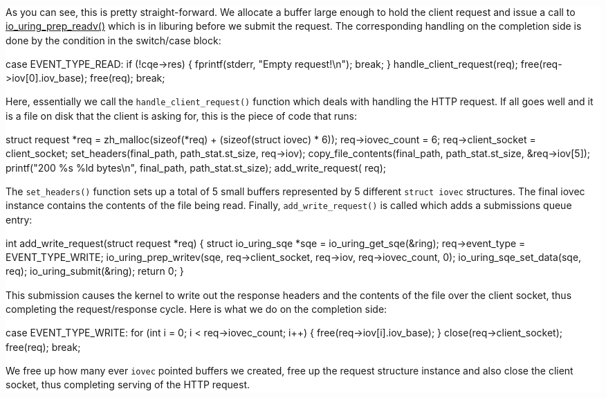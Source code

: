 As you can see, this is pretty straight-forward. We allocate a buffer large enough to hold the client request and issue a call to [io\_uring\_prep\_readv()](https://unixism.net/loti/ref-liburing/submission.html#c.io%5Furing%5Fprep%5Freadv "io_uring_prep_readv") which is in liburing before we submit the request. The corresponding handling on the completion side is done by the condition in the switch/case block:

case EVENT_TYPE_READ:
    if (!cqe->res) {
        fprintf(stderr, "Empty request!\n");
        break;
    }
    handle_client_request(req);
    free(req->iov[0].iov_base);
    free(req);
    break;

Here, essentially we call the `handle_client_request()` function which deals with handling the HTTP request. If all goes well and it is a file on disk that the client is asking for, this is the piece of code that runs:

struct request *req = zh_malloc(sizeof(*req) + (sizeof(struct iovec) * 6));
req->iovec_count = 6;
req->client_socket = client_socket;
set_headers(final_path, path_stat.st_size, req->iov);
copy_file_contents(final_path, path_stat.st_size, &req->iov[5]);
printf("200 %s %ld bytes\n", final_path, path_stat.st_size);
add_write_request( req);

The `set_headers()` function sets up a total of 5 small buffers represented by 5 different `struct iovec` structures. The final iovec instance contains the contents of the file being read. Finally, `add_write_request()` is called which adds a submissions queue entry:

int add_write_request(struct request *req) {
    struct io_uring_sqe *sqe = io_uring_get_sqe(&ring);
    req->event_type = EVENT_TYPE_WRITE;
    io_uring_prep_writev(sqe, req->client_socket, req->iov, req->iovec_count, 0);
    io_uring_sqe_set_data(sqe, req);
    io_uring_submit(&ring);
    return 0;
}

This submission causes the kernel to write out the response headers and the contents of the file over the client socket, thus completing the request/response cycle. Here is what we do on the completion side:

case EVENT_TYPE_WRITE:
    for (int i = 0; i < req->iovec_count; i++) {
        free(req->iov[i].iov_base);
    }
    close(req->client_socket);
    free(req);
    break;

We free up how many ever `iovec` pointed buffers we created, free up the request structure instance and also close the client socket, thus completing serving of the HTTP request.

